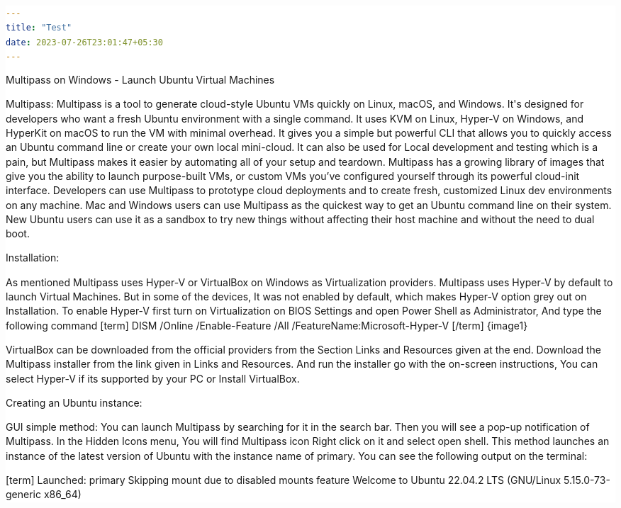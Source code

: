 ```yaml
---
title: "Test"
date: 2023-07-26T23:01:47+05:30
---
```

Multipass on Windows - Launch Ubuntu Virtual Machines

Multipass:
Multipass is a tool to generate cloud-style Ubuntu VMs quickly on Linux, macOS, and Windows. It's designed for developers who want a fresh Ubuntu environment with a single command. It uses KVM on Linux, Hyper-V on Windows, and HyperKit on macOS to run the VM with minimal overhead.
It gives you a simple but powerful CLI that allows you to quickly access an Ubuntu command line or create your own local mini-cloud.
It can also be used for Local development and testing which is a pain, but Multipass makes it easier by automating all of your setup and teardown. Multipass has a growing library of images that give you the ability to launch purpose-built VMs, or custom VMs you’ve configured yourself through its powerful cloud-init interface.
Developers can use Multipass to prototype cloud deployments and to create fresh, customized Linux dev environments on any machine. Mac and Windows users can use Multipass as the quickest way to get an Ubuntu command line on their system. New Ubuntu users can use it as a sandbox to try new things without affecting their host machine and without the need to dual boot.

Installation:

As mentioned Multipass uses Hyper-V or VirtualBox on Windows as Virtualization providers. Multipass uses Hyper-V by default to launch Virtual Machines. But in some of the devices, It was not enabled by default, which makes Hyper-V option grey out on Installation. 
To enable Hyper-V first turn on Virtualization on BIOS Settings and open Power Shell as Administrator, And type the following command 
[term]
DISM /Online /Enable-Feature /All /FeatureName:Microsoft-Hyper-V
[/term]
{image1}

VirtualBox can be downloaded from the official providers from the Section Links and Resources given at the end.
Download the Multipass installer from the link given in Links and Resources. And run the installer go with the on-screen instructions, You can select Hyper-V if its supported by your PC or Install VirtualBox.


Creating an Ubuntu instance:

GUI simple method:
You can launch Multipass by searching for it in the search bar. Then you will see a pop-up notification of Multipass. In the Hidden Icons menu, You will find Multipass icon Right click on it and select open shell.
This method launches an instance of the latest version of Ubuntu with the instance name of primary.
You can see the following output on the terminal:

[term]
Launched: primary
Skipping mount due to disabled mounts feature
Welcome to Ubuntu 22.04.2 LTS (GNU/Linux 5.15.0-73-generic x86_64)
